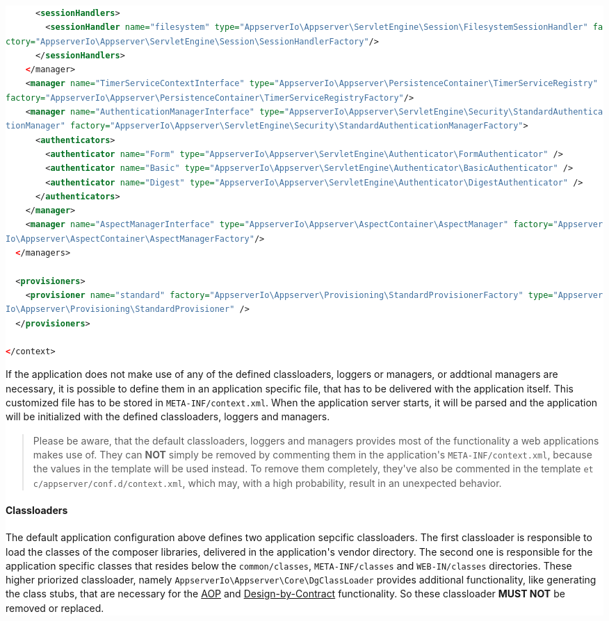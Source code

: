 ```xml
      <sessionHandlers>
        <sessionHandler name="filesystem" type="AppserverIo\Appserver\ServletEngine\Session\FilesystemSessionHandler" factory="AppserverIo\Appserver\ServletEngine\Session\SessionHandlerFactory"/>
      </sessionHandlers>
    </manager>
    <manager name="TimerServiceContextInterface" type="AppserverIo\Appserver\PersistenceContainer\TimerServiceRegistry" factory="AppserverIo\Appserver\PersistenceContainer\TimerServiceRegistryFactory"/>
    <manager name="AuthenticationManagerInterface" type="AppserverIo\Appserver\ServletEngine\Security\StandardAuthenticationManager" factory="AppserverIo\Appserver\ServletEngine\Security\StandardAuthenticationManagerFactory">
      <authenticators>
        <authenticator name="Form" type="AppserverIo\Appserver\ServletEngine\Authenticator\FormAuthenticator" />
        <authenticator name="Basic" type="AppserverIo\Appserver\ServletEngine\Authenticator\BasicAuthenticator" />
        <authenticator name="Digest" type="AppserverIo\Appserver\ServletEngine\Authenticator\DigestAuthenticator" />
      </authenticators>
    </manager>
    <manager name="AspectManagerInterface" type="AppserverIo\Appserver\AspectContainer\AspectManager" factory="AppserverIo\Appserver\AspectContainer\AspectManagerFactory"/>
  </managers>

  <provisioners>
    <provisioner name="standard" factory="AppserverIo\Appserver\Provisioning\StandardProvisionerFactory" type="AppserverIo\Appserver\Provisioning\StandardProvisioner" />
  </provisioners>

</context>
```

If the application does not make use of any of the defined classloaders, loggers or managers, or addtional managers are necessary, it is possible to define them in an application specific file, that has to be delivered with the application itself. This customized file has to be stored in `META-INF/context.xml`. When the application server starts, it will be parsed and the application will be initialized with the defined classloaders, loggers and managers.

> Please be aware, that the default classloaders, loggers and managers provides most of the functionality a web applications makes use of. They can **NOT** simply be removed by commenting them in the application's `META-INF/context.xml`, because the values in the template will be used instead. To remove them completely, they've also be commented in the template `etc/appserver/conf.d/context.xml`, which may, with a high probability, result in an unexpected behavior.

#### Classloaders

The default application configuration above defines two application sepcific classloaders. The first classloader is responsible to load the classes of the composer libraries, delivered in the application's vendor directory. The second one is responsible for the application specific classes that resides below the `common/classes`, `META-INF/classes` and `WEB-IN/classes` directories. These higher priorized classloader, namely `AppserverIo\Appserver\Core\DgClassLoader` provides additional functionality, like generating the class stubs, that are necessary for the [AOP](../aop) and [Design-by-Contract](../design-by-contract) functionality. So these classloader **MUST NOT** be removed or replaced.
